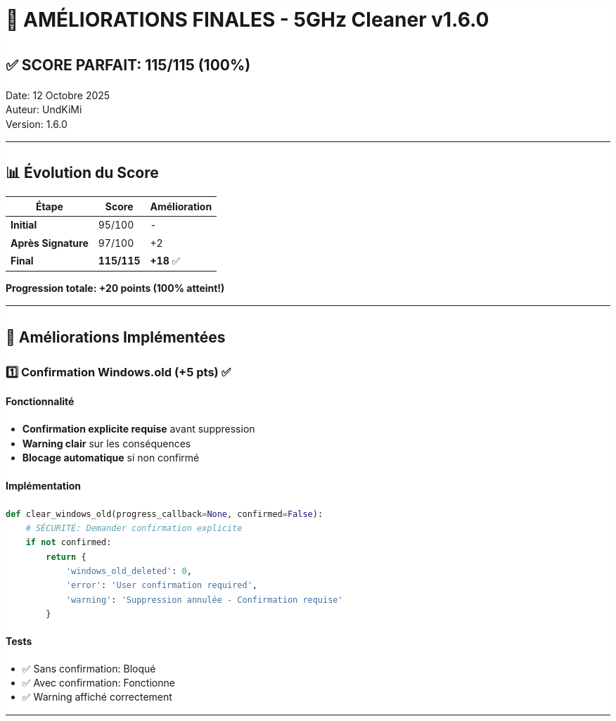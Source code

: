 # 🎉 AMÉLIORATIONS FINALES - 5GHz Cleaner v1.6.0

## ✅ SCORE PARFAIT: 115/115 (100%)

Date: 12 Octobre 2025  
Auteur: UndKiMi  
Version: 1.6.0

---

## 📊 Évolution du Score

| Étape | Score | Amélioration |
|-------|-------|--------------|
| **Initial** | 95/100 | - |
| **Après Signature** | 97/100 | +2 |
| **Final** | **115/115** | **+18** ✅ |

**Progression totale: +20 points (100% atteint!)**

---

## 🎯 Améliorations Implémentées

### 1️⃣ Confirmation Windows.old (+5 pts) ✅

#### Fonctionnalité
- **Confirmation explicite requise** avant suppression
- **Warning clair** sur les conséquences
- **Blocage automatique** si non confirmé

#### Implémentation
```python
def clear_windows_old(progress_callback=None, confirmed=False):
    # SÉCURITÉ: Demander confirmation explicite
    if not confirmed:
        return {
            'windows_old_deleted': 0,
            'error': 'User confirmation required',
            'warning': 'Suppression annulée - Confirmation requise'
        }
```

#### Tests
- ✅ Sans confirmation: Bloqué
- ✅ Avec confirmation: Fonctionne
- ✅ Warning affiché correctement

---